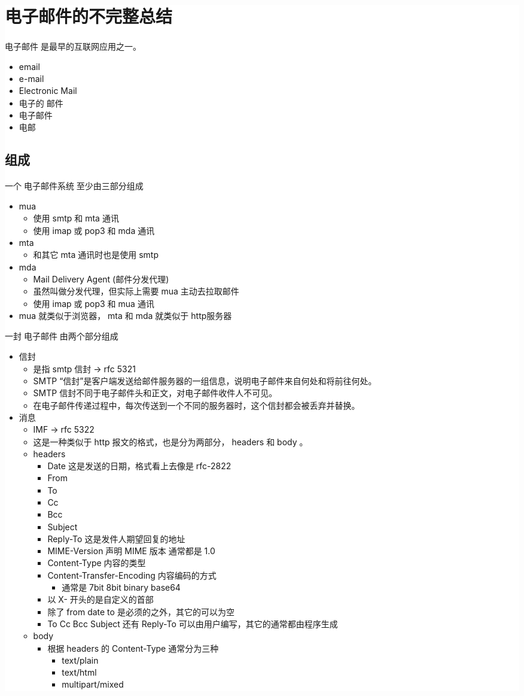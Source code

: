 # 电子邮件的不完整总结

电子邮件 是最早的互联网应用之一。

- email
- e-mail
- Electronic Mail
- 电子的 邮件
- 电子邮件
- 电邮

## 组成

一个 电子邮件系统 至少由三部分组成
- mua
    - 使用 smtp 和 mta 通讯
    - 使用 imap 或 pop3 和 mda 通讯
- mta
    - 和其它 mta 通讯时也是使用 smtp
- mda
    - Mail Delivery Agent (邮件分发代理)
    - 虽然叫做分发代理，但实际上需要 mua 主动去拉取邮件
    - 使用 imap 或 pop3 和 mua 通讯
- mua 就类似于浏览器， mta 和 mda 就类似于 http服务器

一封 电子邮件 由两个部分组成
- 信封
    - 是指 smtp 信封 -> rfc 5321
    - SMTP “信封”是客户端发送给邮件服务器的一组信息，说明电子邮件来自何处和将前往何处。
    - SMTP 信封不同于电子邮件头和正文，对电子邮件收件人不可见。
    - 在电子邮件传递过程中，每次传送到一个不同的服务器时，这个信封都会被丢弃并替换。
- 消息
    - IMF -> rfc 5322
    - 这是一种类似于 http 报文的格式，也是分为两部分， headers 和 body 。
    - headers
        - Date 这是发送的日期，格式看上去像是 rfc-2822
        - From
        - To
        - Cc
        - Bcc
        - Subject
        - Reply-To 这是发件人期望回复的地址
        - MIME-Version 声明 MIME 版本
            通常都是 1.0
        - Content-Type 内容的类型
        - Content-Transfer-Encoding 内容编码的方式
            - 通常是 7bit 8bit binary base64
        - 以 X- 开头的是自定义的首部
        - 除了 from date to 是必须的之外，其它的可以为空
        - To Cc Bcc Subject 还有 Reply-To 可以由用户编写，其它的通常都由程序生成
    - body
        - 根据 headers 的 Content-Type 通常分为三种
            - text/plain
            - text/html
            - multipart/mixed
